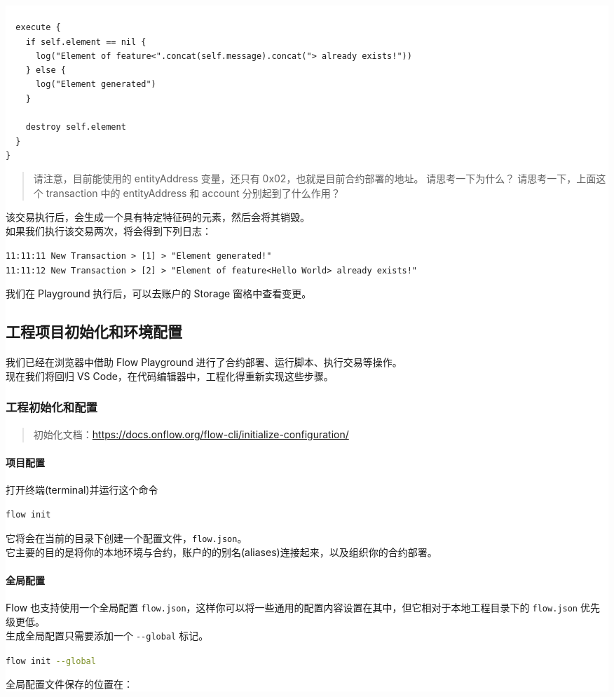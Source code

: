 ```cadence

  execute {
    if self.element == nil {
      log("Element of feature<".concat(self.message).concat("> already exists!"))
    } else {
      log("Element generated")
    }

    destroy self.element
  }
}
```

> 请注意，目前能使用的 entityAddress 变量，还只有 0x02，也就是目前合约部署的地址。 请思考一下为什么？
> 请思考一下，上面这个 transaction 中的 entityAddress 和 account 分别起到了什么作用？

该交易执行后，会生成一个具有特定特征码的元素，然后会将其销毁。  
如果我们执行该交易两次，将会得到下列日志：

```cadence
11:11:11 New Transaction > [1] > "Element generated!"
11:11:12 New Transaction > [2] > "Element of feature<Hello World> already exists!"
```

我们在 Playground 执行后，可以去账户的 Storage 窗格中查看变更。

## 工程项目初始化和环境配置

我们已经在浏览器中借助 Flow Playground 进行了合约部署、运行脚本、执行交易等操作。  
现在我们将回归 VS Code，在代码编辑器中，工程化得重新实现这些步骤。

### 工程初始化和配置

> 初始化文档：<https://docs.onflow.org/flow-cli/initialize-configuration/>

#### 项目配置

打开终端(terminal)并运行这个命令

```sh
flow init
```

它将会在当前的目录下创建一个配置文件，`flow.json`。  
它主要的目的是将你的本地环境与合约，账户的的别名(aliases)连接起来，以及组织你的合约部署。

#### 全局配置

Flow 也支持使用一个全局配置 `flow.json`，这样你可以将一些通用的配置内容设置在其中，但它相对于本地工程目录下的 `flow.json` 优先级更低。  
生成全局配置只需要添加一个 `--global` 标记。

```sh
flow init --global
```

全局配置文件保存的位置在：
